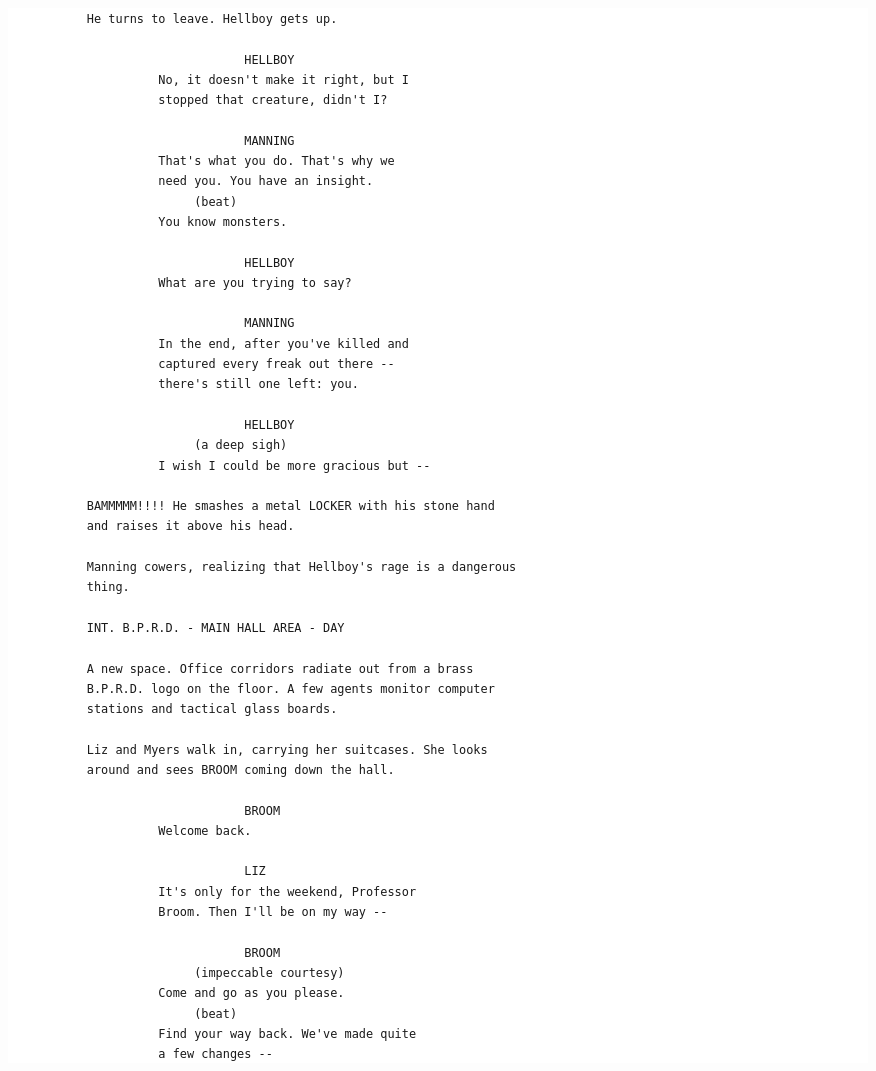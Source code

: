                He turns to leave. Hellboy gets up.

                                     HELLBOY
                         No, it doesn't make it right, but I 
                         stopped that creature, didn't I?

                                     MANNING
                         That's what you do. That's why we 
                         need you. You have an insight.
                              (beat)
                         You know monsters.

                                     HELLBOY
                         What are you trying to say?

                                     MANNING
                         In the end, after you've killed and 
                         captured every freak out there -- 
                         there's still one left: you.

                                     HELLBOY
                              (a deep sigh)
                         I wish I could be more gracious but --

               BAMMMMM!!!! He smashes a metal LOCKER with his stone hand 
               and raises it above his head.

               Manning cowers, realizing that Hellboy's rage is a dangerous 
               thing.

               INT. B.P.R.D. - MAIN HALL AREA - DAY

               A new space. Office corridors radiate out from a brass 
               B.P.R.D. logo on the floor. A few agents monitor computer 
               stations and tactical glass boards.

               Liz and Myers walk in, carrying her suitcases. She looks 
               around and sees BROOM coming down the hall.

                                     BROOM
                         Welcome back.

                                     LIZ
                         It's only for the weekend, Professor 
                         Broom. Then I'll be on my way --

                                     BROOM
                              (impeccable courtesy)
                         Come and go as you please.
                              (beat)
                         Find your way back. We've made quite 
                         a few changes --


